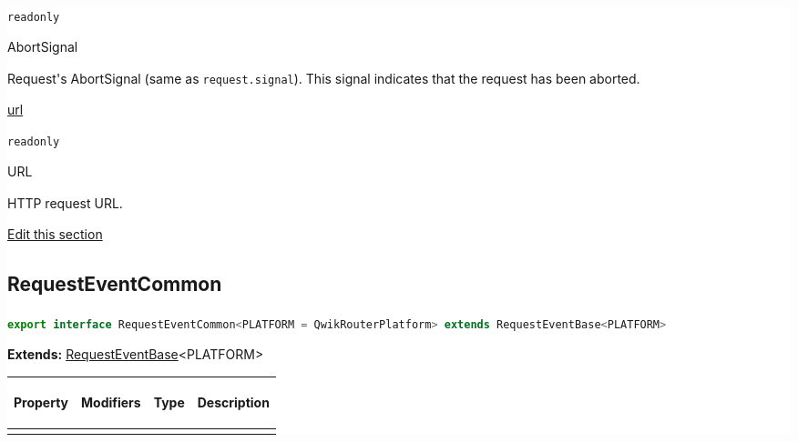 </td><td>

`readonly`

</td><td>

AbortSignal

</td><td>

Request's AbortSignal (same as `request.signal`). This signal indicates that the request has been aborted.

</td></tr>
<tr><td>

[url](./router.requesteventbase.url.md)

</td><td>

`readonly`

</td><td>

URL

</td><td>

HTTP request URL.

</td></tr>
</tbody></table>

[Edit this section](https://github.com/QwikDev/qwik/tree/main/packages/qwik-router/src/middleware/request-handler/types.ts)

## RequestEventCommon

```typescript
export interface RequestEventCommon<PLATFORM = QwikRouterPlatform> extends RequestEventBase<PLATFORM>
```

**Extends:** [RequestEventBase](#requesteventbase)&lt;PLATFORM&gt;

<table><thead><tr><th>

Property

</th><th>

Modifiers

</th><th>

Type

</th><th>

Description

</th></tr></thead>
<tbody><tr><td>
